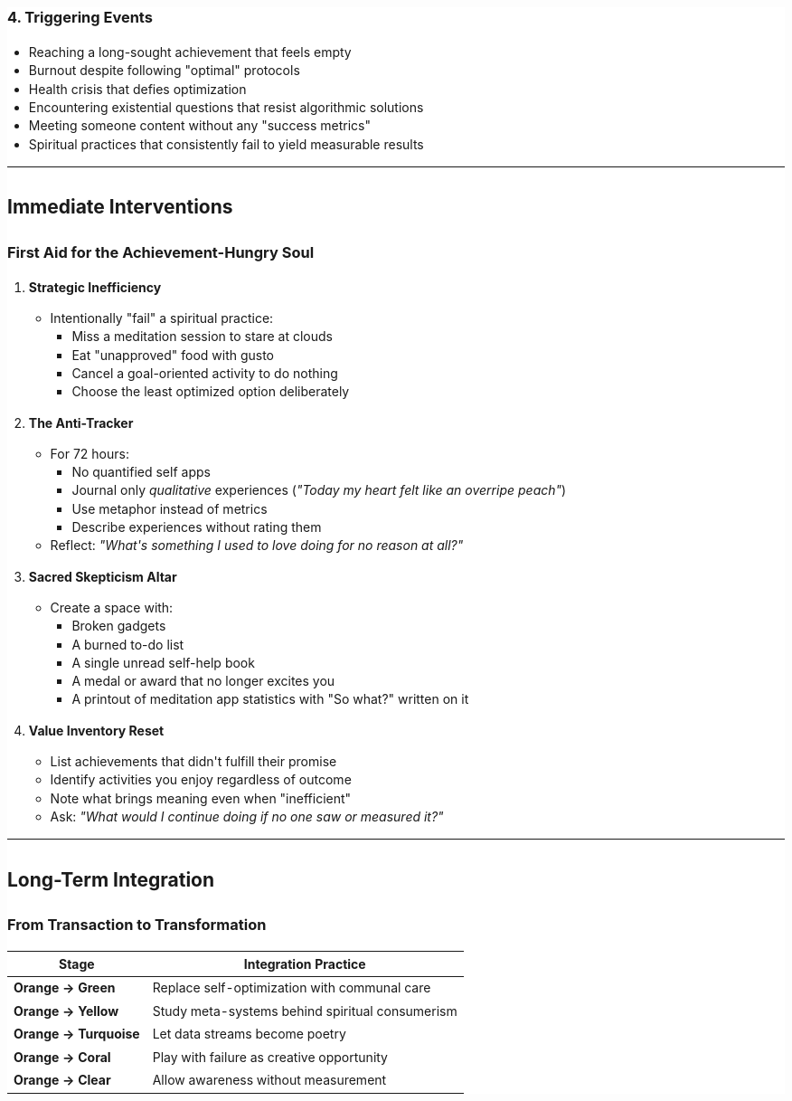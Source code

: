 ### **4. Triggering Events**
- Reaching a long-sought achievement that feels empty
- Burnout despite following "optimal" protocols
- Health crisis that defies optimization
- Encountering existential questions that resist algorithmic solutions
- Meeting someone content without any "success metrics"
- Spiritual practices that consistently fail to yield measurable results

---

## **Immediate Interventions**  

### **First Aid for the Achievement-Hungry Soul**  
1. **Strategic Inefficiency**  
   - Intentionally "fail" a spiritual practice:  
     - Miss a meditation session to stare at clouds  
     - Eat "unapproved" food with gusto  
     - Cancel a goal-oriented activity to do nothing
     - Choose the least optimized option deliberately

2. **The Anti-Tracker**  
   - For 72 hours:  
     - No quantified self apps  
     - Journal only *qualitative* experiences (*"Today my heart felt like an overripe peach"*)  
     - Use metaphor instead of metrics
     - Describe experiences without rating them
   - Reflect: *"What's something I used to love doing for no reason at all?"*  

3. **Sacred Skepticism Altar**  
   - Create a space with:  
     - Broken gadgets  
     - A burned to-do list  
     - A single unread self-help book  
     - A medal or award that no longer excites you
     - A printout of meditation app statistics with "So what?" written on it

4. **Value Inventory Reset**
   - List achievements that didn't fulfill their promise
   - Identify activities you enjoy regardless of outcome
   - Note what brings meaning even when "inefficient"
   - Ask: *"What would I continue doing if no one saw or measured it?"*

---

## **Long-Term Integration**  

### **From Transaction to Transformation**  
| Stage | Integration Practice |  
|-------|----------------------|  
| **Orange → Green** | Replace self-optimization with communal care |  
| **Orange → Yellow** | Study meta-systems behind spiritual consumerism |  
| **Orange → Turquoise** | Let data streams become poetry |  
| **Orange → Coral** | Play with failure as creative opportunity |
| **Orange → Clear** | Allow awareness without measurement |
